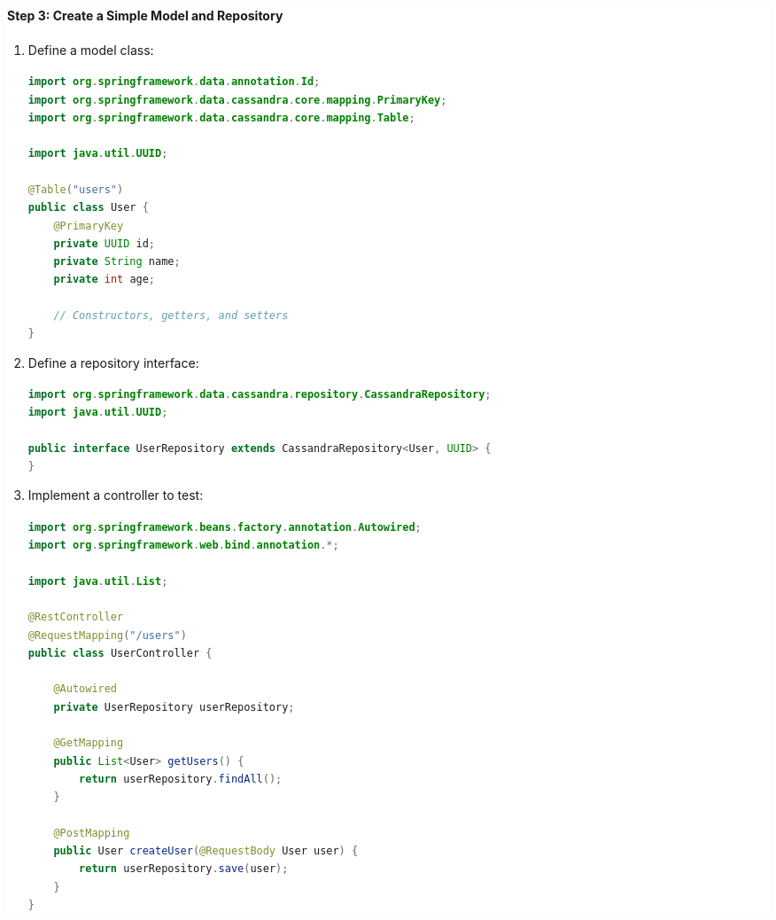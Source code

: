 #### Step 3: Create a Simple Model and Repository

1. Define a model class:

   ```java
   import org.springframework.data.annotation.Id;
   import org.springframework.data.cassandra.core.mapping.PrimaryKey;
   import org.springframework.data.cassandra.core.mapping.Table;

   import java.util.UUID;

   @Table("users")
   public class User {
       @PrimaryKey
       private UUID id;
       private String name;
       private int age;

       // Constructors, getters, and setters
   }
   ```

2. Define a repository interface:

   ```java
   import org.springframework.data.cassandra.repository.CassandraRepository;
   import java.util.UUID;

   public interface UserRepository extends CassandraRepository<User, UUID> {
   }
   ```

3. Implement a controller to test:

   ```java
   import org.springframework.beans.factory.annotation.Autowired;
   import org.springframework.web.bind.annotation.*;

   import java.util.List;

   @RestController
   @RequestMapping("/users")
   public class UserController {

       @Autowired
       private UserRepository userRepository;

       @GetMapping
       public List<User> getUsers() {
           return userRepository.findAll();
       }

       @PostMapping
       public User createUser(@RequestBody User user) {
           return userRepository.save(user);
       }
   }
   ```
